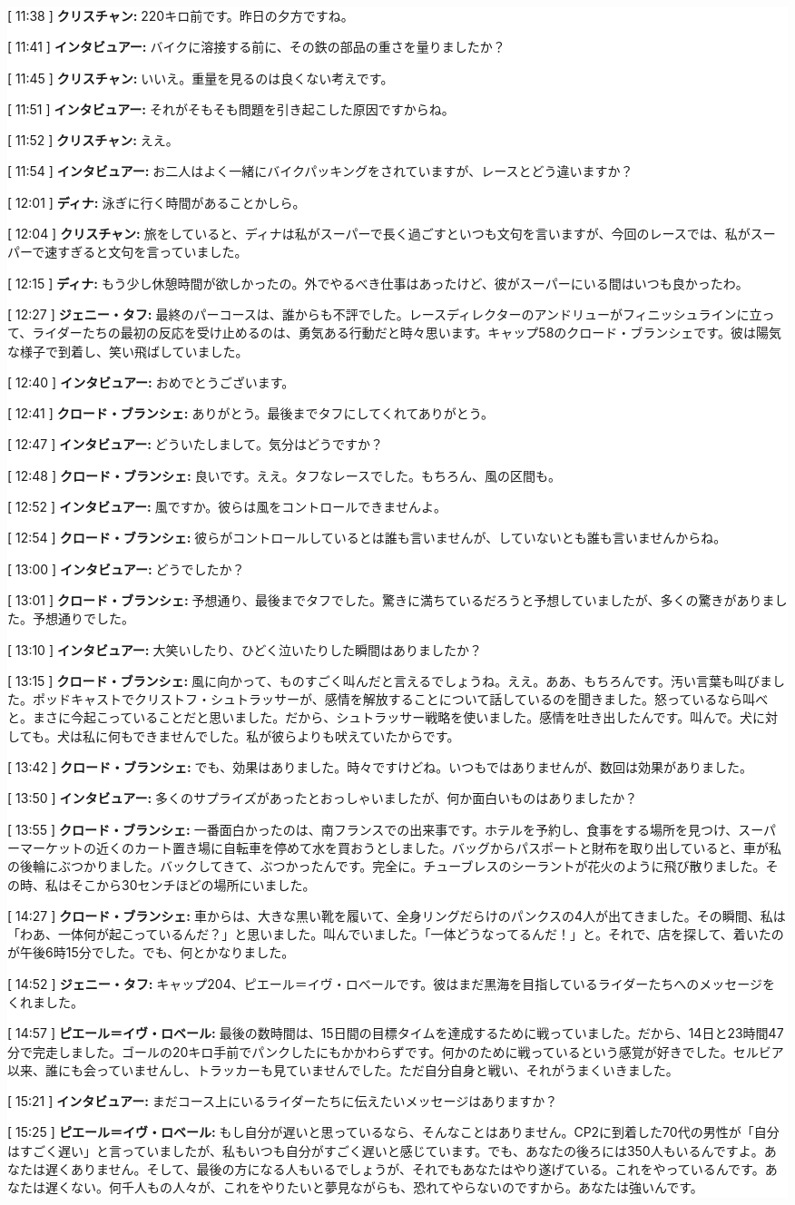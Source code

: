 [ 11:38 ] **クリスチャン:** 220キロ前です。昨日の夕方ですね。

[ 11:41 ] **インタビュアー:** バイクに溶接する前に、その鉄の部品の重さを量りましたか？

[ 11:45 ] **クリスチャン:** いいえ。重量を見るのは良くない考えです。

[ 11:51 ] **インタビュアー:** それがそもそも問題を引き起こした原因ですからね。

[ 11:52 ] **クリスチャン:** ええ。

[ 11:54 ] **インタビュアー:** お二人はよく一緒にバイクパッキングをされていますが、レースとどう違いますか？

[ 12:01 ] **ディナ:** 泳ぎに行く時間があることかしら。

[ 12:04 ] **クリスチャン:** 旅をしていると、ディナは私がスーパーで長く過ごすといつも文句を言いますが、今回のレースでは、私がスーパーで速すぎると文句を言っていました。

[ 12:15 ] **ディナ:** もう少し休憩時間が欲しかったの。外でやるべき仕事はあったけど、彼がスーパーにいる間はいつも良かったわ。

[ 12:27 ] **ジェニー・タフ:** 最終のパーコースは、誰からも不評でした。レースディレクターのアンドリューがフィニッシュラインに立って、ライダーたちの最初の反応を受け止めるのは、勇気ある行動だと時々思います。キャップ58のクロード・ブランシェです。彼は陽気な様子で到着し、笑い飛ばしていました。

[ 12:40 ] **インタビュアー:** おめでとうございます。

[ 12:41 ] **クロード・ブランシェ:** ありがとう。最後までタフにしてくれてありがとう。

[ 12:47 ] **インタビュアー:** どういたしまして。気分はどうですか？

[ 12:48 ] **クロード・ブランシェ:** 良いです。ええ。タフなレースでした。もちろん、風の区間も。

[ 12:52 ] **インタビュアー:** 風ですか。彼らは風をコントロールできませんよ。

[ 12:54 ] **クロード・ブランシェ:** 彼らがコントロールしているとは誰も言いませんが、していないとも誰も言いませんからね。

[ 13:00 ] **インタビュアー:** どうでしたか？

[ 13:01 ] **クロード・ブランシェ:** 予想通り、最後までタフでした。驚きに満ちているだろうと予想していましたが、多くの驚きがありました。予想通りでした。

[ 13:10 ] **インタビュアー:** 大笑いしたり、ひどく泣いたりした瞬間はありましたか？

[ 13:15 ] **クロード・ブランシェ:** 風に向かって、ものすごく叫んだと言えるでしょうね。ええ。ああ、もちろんです。汚い言葉も叫びました。ポッドキャストでクリストフ・シュトラッサーが、感情を解放することについて話しているのを聞きました。怒っているなら叫べと。まさに今起こっていることだと思いました。だから、シュトラッサー戦略を使いました。感情を吐き出したんです。叫んで。犬に対しても。犬は私に何もできませんでした。私が彼らよりも吠えていたからです。

[ 13:42 ] **クロード・ブランシェ:** でも、効果はありました。時々ですけどね。いつもではありませんが、数回は効果がありました。

[ 13:50 ] **インタビュアー:** 多くのサプライズがあったとおっしゃいましたが、何か面白いものはありましたか？

[ 13:55 ] **クロード・ブランシェ:** 一番面白かったのは、南フランスでの出来事です。ホテルを予約し、食事をする場所を見つけ、スーパーマーケットの近くのカート置き場に自転車を停めて水を買おうとしました。バッグからパスポートと財布を取り出していると、車が私の後輪にぶつかりました。バックしてきて、ぶつかったんです。完全に。チューブレスのシーラントが花火のように飛び散りました。その時、私はそこから30センチほどの場所にいました。

[ 14:27 ] **クロード・ブランシェ:** 車からは、大きな黒い靴を履いて、全身リングだらけのパンクスの4人が出てきました。その瞬間、私は「わあ、一体何が起こっているんだ？」と思いました。叫んでいました。「一体どうなってるんだ！」と。それで、店を探して、着いたのが午後6時15分でした。でも、何とかなりました。

[ 14:52 ] **ジェニー・タフ:** キャップ204、ピエール＝イヴ・ロベールです。彼はまだ黒海を目指しているライダーたちへのメッセージをくれました。

[ 14:57 ] **ピエール＝イヴ・ロベール:** 最後の数時間は、15日間の目標タイムを達成するために戦っていました。だから、14日と23時間47分で完走しました。ゴールの20キロ手前でパンクしたにもかかわらずです。何かのために戦っているという感覚が好きでした。セルビア以来、誰にも会っていませんし、トラッカーも見ていませんでした。ただ自分自身と戦い、それがうまくいきました。

[ 15:21 ] **インタビュアー:** まだコース上にいるライダーたちに伝えたいメッセージはありますか？

[ 15:25 ] **ピエール＝イヴ・ロベール:** もし自分が遅いと思っているなら、そんなことはありません。CP2に到着した70代の男性が「自分はすごく遅い」と言っていましたが、私もいつも自分がすごく遅いと感じています。でも、あなたの後ろには350人もいるんですよ。あなたは遅くありません。そして、最後の方になる人もいるでしょうが、それでもあなたはやり遂げている。これをやっているんです。あなたは遅くない。何千人もの人々が、これをやりたいと夢見ながらも、恐れてやらないのですから。あなたは強いんです。
